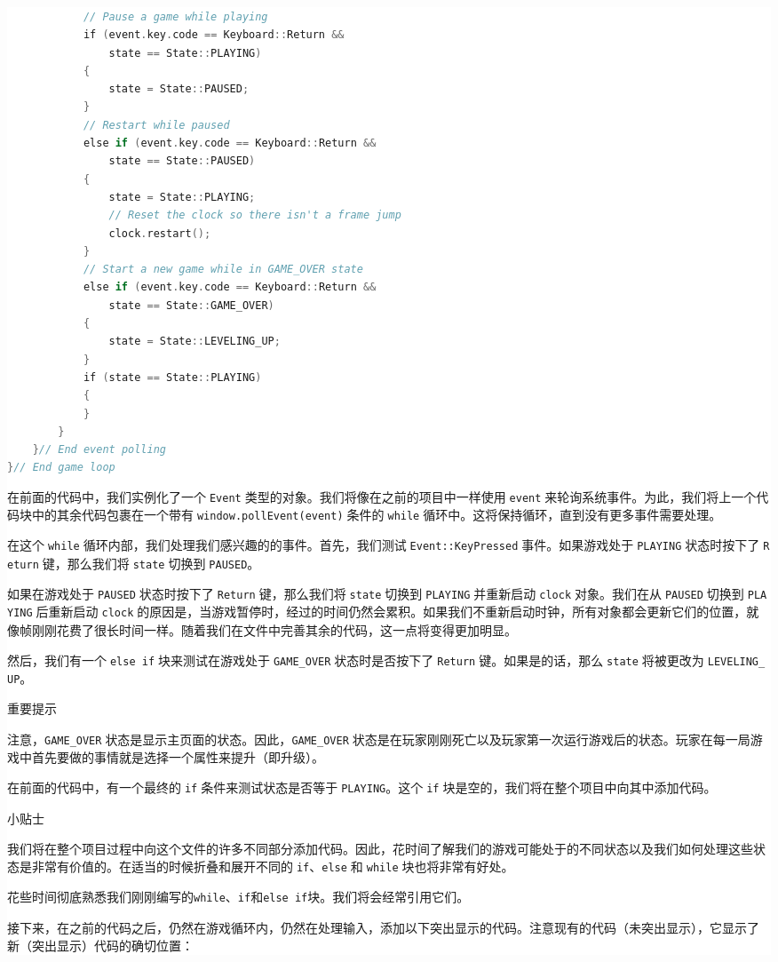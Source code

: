 ```cpp
            // Pause a game while playing
            if (event.key.code == Keyboard::Return &&
                state == State::PLAYING)
            {
                state = State::PAUSED;
            }
            // Restart while paused
            else if (event.key.code == Keyboard::Return &&
                state == State::PAUSED)
            {
                state = State::PLAYING;
                // Reset the clock so there isn't a frame jump
                clock.restart();
            }
            // Start a new game while in GAME_OVER state
            else if (event.key.code == Keyboard::Return &&
                state == State::GAME_OVER)
            {
                state = State::LEVELING_UP;
            }
            if (state == State::PLAYING)
            {
            }
        }
    }// End event polling
}// End game loop
```

在前面的代码中，我们实例化了一个 `Event` 类型的对象。我们将像在之前的项目中一样使用 `event` 来轮询系统事件。为此，我们将上一个代码块中的其余代码包裹在一个带有 `window.pollEvent(event)` 条件的 `while` 循环中。这将保持循环，直到没有更多事件需要处理。

在这个 `while` 循环内部，我们处理我们感兴趣的的事件。首先，我们测试 `Event::KeyPressed` 事件。如果游戏处于 `PLAYING` 状态时按下了 `Return` 键，那么我们将 `state` 切换到 `PAUSED`。

如果在游戏处于 `PAUSED` 状态时按下了 `Return` 键，那么我们将 `state` 切换到 `PLAYING` 并重新启动 `clock` 对象。我们在从 `PAUSED` 切换到 `PLAYING` 后重新启动 `clock` 的原因是，当游戏暂停时，经过的时间仍然会累积。如果我们不重新启动时钟，所有对象都会更新它们的位置，就像帧刚刚花费了很长时间一样。随着我们在文件中完善其余的代码，这一点将变得更加明显。

然后，我们有一个 `else if` 块来测试在游戏处于 `GAME_OVER` 状态时是否按下了 `Return` 键。如果是的话，那么 `state` 将被更改为 `LEVELING_UP`。

重要提示

注意，`GAME_OVER` 状态是显示主页面的状态。因此，`GAME_OVER` 状态是在玩家刚刚死亡以及玩家第一次运行游戏后的状态。玩家在每一局游戏中首先要做的事情就是选择一个属性来提升（即升级）。

在前面的代码中，有一个最终的 `if` 条件来测试状态是否等于 `PLAYING`。这个 `if` 块是空的，我们将在整个项目中向其中添加代码。

小贴士

我们将在整个项目过程中向这个文件的许多不同部分添加代码。因此，花时间了解我们的游戏可能处于的不同状态以及我们如何处理这些状态是非常有价值的。在适当的时候折叠和展开不同的 `if`、`else` 和 `while` 块也将非常有好处。

花些时间彻底熟悉我们刚刚编写的`while`、`if`和`else if`块。我们将会经常引用它们。

接下来，在之前的代码之后，仍然在游戏循环内，仍然在处理输入，添加以下突出显示的代码。注意现有的代码（未突出显示），它显示了新（突出显示）代码的确切位置：
